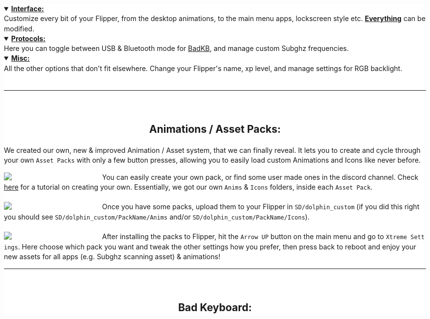 <details open>
<summary><ins><b>Interface:</b></ins></summary> Customize every bit of your Flipper, from the desktop animations, to the main menu apps, lockscreen style etc. <b><ins>Everything</b></ins> can be modified.
</details>

<details open>
<summary><ins><b>Protocols:</b></ins></summary> Here you can toggle between USB & Bluetooth mode for <a href="https://github.com/ClaraCrazy/Flipper-Xtreme/wiki/Generic-Guides#badbt--kb">BadKB</a>, and manage custom Subghz frequencies.
</details>

<details open>
<summary><ins><b>Misc:</b></ins></summary> All the other options that don't fit elsewhere. Change your Flipper's name, xp level, and manage settings for RGB backlight.
</details>

<br clear="left"/>

-----
<br>
<h2 align="center">Animations / Asset Packs:</h2>

We created our own, new & improved Animation / Asset system, that we can finally reveal. It lets you to create and cycle through your own `Asset Packs` with only a few button presses, allowing you to easily load custom Animations and Icons like never before.

<img src="https://user-images.githubusercontent.com/55334727/214010675-9eddb8f5-1dd6-4cf4-a0ee-e37af8b6c933.PNG" align="left" width="200px"/>
You can easily create your own pack, or find some user made ones in the discord channel. Check <a href="https://github.com/ClaraCrazy/Flipper-Xtreme/wiki/Asset-Packs">here</a> for a tutorial on creating your own. Essentially, we got our own <code>Anims</code> & <code>Icons</code> folders, inside each <code>Asset Pack</code>.

<br clear="left"/>

<br>

<img src="https://user-images.githubusercontent.com/55334727/214016338-95a619c7-88d2-4db5-bb7a-75282d9082b8.png" align="left" width="200px"/>
Once you have some packs, upload them to your Flipper in <code>SD/dolphin_custom</code> (if you did this right you should see <code>SD/dolphin_custom/PackName/Anims</code> and/or <code>SD/dolphin_custom/PackName/Icons</code>).


<br clear="left"/>

<br>

<img src="https://user-images.githubusercontent.com/55334727/214013624-25dad48e-72ea-4a90-9060-66e137e0d61a.png" align="left" width="200px"/>
After installing the packs to Flipper, hit the <code>Arrow UP</code> button on the main menu and go to <code>Xtreme Settings</code>. Here choose which pack you want and tweak the other settings how you prefer, then press back to reboot and enjoy your new assets for all apps (e.g. Subghz scanning asset) & animations!

<br clear="left"/>

-----
<br>
<h2 align="center">Bad Keyboard:</h2>
